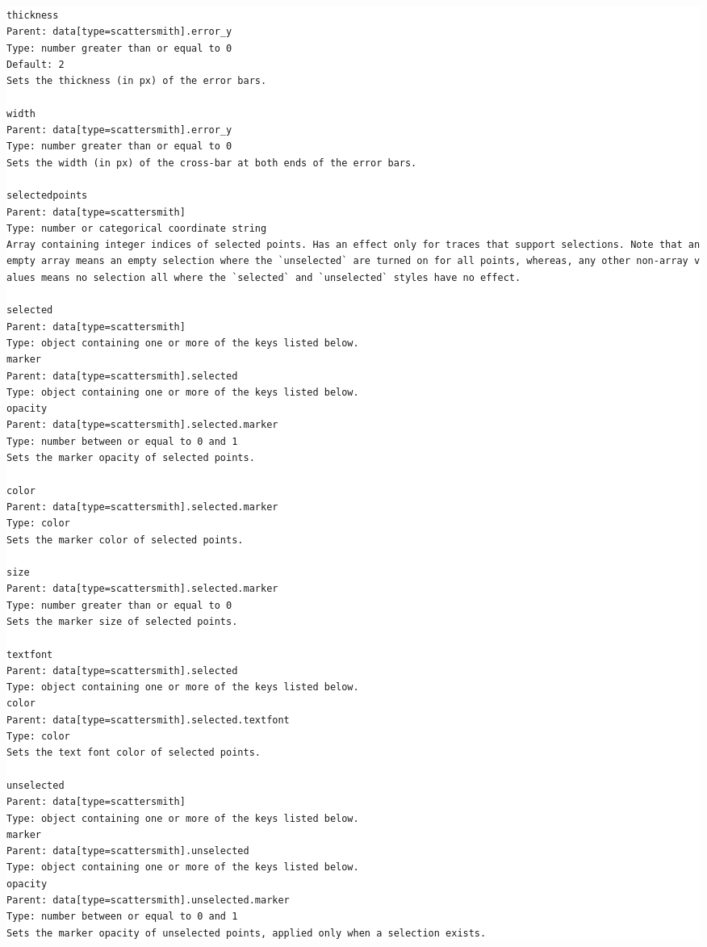     thickness
    Parent: data[type=scattersmith].error_y
    Type: number greater than or equal to 0
    Default: 2
    Sets the thickness (in px) of the error bars.

    width
    Parent: data[type=scattersmith].error_y
    Type: number greater than or equal to 0
    Sets the width (in px) of the cross-bar at both ends of the error bars.

    selectedpoints
    Parent: data[type=scattersmith]
    Type: number or categorical coordinate string
    Array containing integer indices of selected points. Has an effect only for traces that support selections. Note that an empty array means an empty selection where the `unselected` are turned on for all points, whereas, any other non-array values means no selection all where the `selected` and `unselected` styles have no effect.

    selected
    Parent: data[type=scattersmith]
    Type: object containing one or more of the keys listed below.
    marker
    Parent: data[type=scattersmith].selected
    Type: object containing one or more of the keys listed below.
    opacity
    Parent: data[type=scattersmith].selected.marker
    Type: number between or equal to 0 and 1
    Sets the marker opacity of selected points.

    color
    Parent: data[type=scattersmith].selected.marker
    Type: color
    Sets the marker color of selected points.

    size
    Parent: data[type=scattersmith].selected.marker
    Type: number greater than or equal to 0
    Sets the marker size of selected points.

    textfont
    Parent: data[type=scattersmith].selected
    Type: object containing one or more of the keys listed below.
    color
    Parent: data[type=scattersmith].selected.textfont
    Type: color
    Sets the text font color of selected points.

    unselected
    Parent: data[type=scattersmith]
    Type: object containing one or more of the keys listed below.
    marker
    Parent: data[type=scattersmith].unselected
    Type: object containing one or more of the keys listed below.
    opacity
    Parent: data[type=scattersmith].unselected.marker
    Type: number between or equal to 0 and 1
    Sets the marker opacity of unselected points, applied only when a selection exists.
